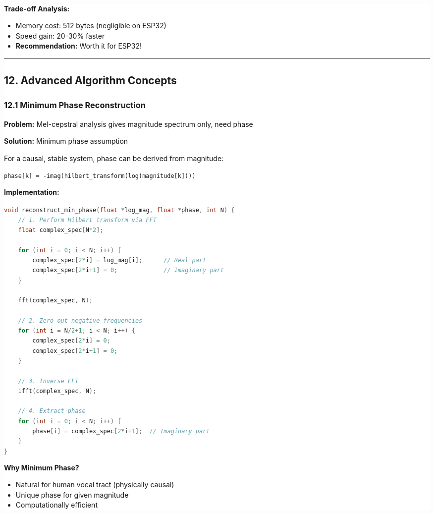 **Trade-off Analysis:**
- Memory cost: 512 bytes (negligible on ESP32)
- Speed gain: 20-30% faster
- **Recommendation:** Worth it for ESP32!

---

## 12. Advanced Algorithm Concepts

### 12.1 Minimum Phase Reconstruction

**Problem:** Mel-cepstral analysis gives magnitude spectrum only, need phase

**Solution:** Minimum phase assumption

For a causal, stable system, phase can be derived from magnitude:
```
phase[k] = -imag(hilbert_transform(log(magnitude[k])))
```

**Implementation:**
```c
void reconstruct_min_phase(float *log_mag, float *phase, int N) {
    // 1. Perform Hilbert transform via FFT
    float complex_spec[N*2];
    
    for (int i = 0; i < N; i++) {
        complex_spec[2*i] = log_mag[i];      // Real part
        complex_spec[2*i+1] = 0;             // Imaginary part
    }
    
    fft(complex_spec, N);
    
    // 2. Zero out negative frequencies
    for (int i = N/2+1; i < N; i++) {
        complex_spec[2*i] = 0;
        complex_spec[2*i+1] = 0;
    }
    
    // 3. Inverse FFT
    ifft(complex_spec, N);
    
    // 4. Extract phase
    for (int i = 0; i < N; i++) {
        phase[i] = complex_spec[2*i+1];  // Imaginary part
    }
}
```

**Why Minimum Phase?**
- Natural for human vocal tract (physically causal)
- Unique phase for given magnitude
- Computationally efficient
